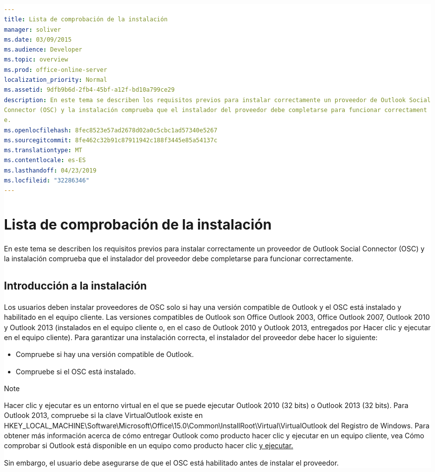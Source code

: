 ```yaml
---
title: Lista de comprobación de la instalación
manager: soliver
ms.date: 03/09/2015
ms.audience: Developer
ms.topic: overview
ms.prod: office-online-server
localization_priority: Normal
ms.assetid: 9dfb9b6d-2fb4-45bf-a12f-bd10a799ce29
description: En este tema se describen los requisitos previos para instalar correctamente un proveedor de Outlook Social Connector (OSC) y la instalación comprueba que el instalador del proveedor debe completarse para funcionar correctamente.
ms.openlocfilehash: 8fec8523e57ad2678d02a0c5cbc1ad57340e5267
ms.sourcegitcommit: 8fe462c32b91c87911942c188f3445e85a54137c
ms.translationtype: MT
ms.contentlocale: es-ES
ms.lasthandoff: 04/23/2019
ms.locfileid: "32286346"
---
```

# <a name="installation-checklist"></a>Lista de comprobación de la instalación

En este tema se describen los requisitos previos para instalar correctamente un proveedor de Outlook Social Connector (OSC) y la instalación comprueba que el instalador del proveedor debe completarse para funcionar correctamente.
  
## <a name="installation-overview"></a>Introducción a la instalación

Los usuarios deben instalar proveedores de OSC solo si hay una versión compatible de Outlook y el OSC está instalado y habilitado en el equipo cliente. Las versiones compatibles de Outlook son Office Outlook 2003, Office Outlook 2007, Outlook 2010 y Outlook 2013 (instalados en el equipo cliente o, en el caso de Outlook 2010 y Outlook 2013, entregados por Hacer clic y ejecutar en el equipo cliente). Para garantizar una instalación correcta, el instalador del proveedor debe hacer lo siguiente:
  
- Compruebe si hay una versión compatible de Outlook.
    
- Compruebe si el OSC está instalado.
    
> [!NOTE]
> Hacer clic y ejecutar es un entorno virtual en el que se puede ejecutar Outlook 2010 (32 bits) o Outlook 2013 (32 bits). Para Outlook 2013, compruebe si la clave VirtualOutlook existe en HKEY_LOCAL_MACHINE\Software\Microsoft\Office\15.0\Common\InstallRoot\Virtual\VirtualOutlook del Registro de Windows. Para obtener más información acerca de cómo entregar Outlook como producto hacer clic y ejecutar en un equipo cliente, vea Cómo comprobar si Outlook está disponible en un equipo como producto hacer clic [y ejecutar.](https://blogs.msdn.com/b/officedevdocs/archive/2010/03/09/how-to-verify-if-outlook-is-available-on-a-computer-as-a-click-to-run-product.aspx) 
  
Sin embargo, el usuario debe asegurarse de que el OSC está habilitado antes de instalar el proveedor.
  